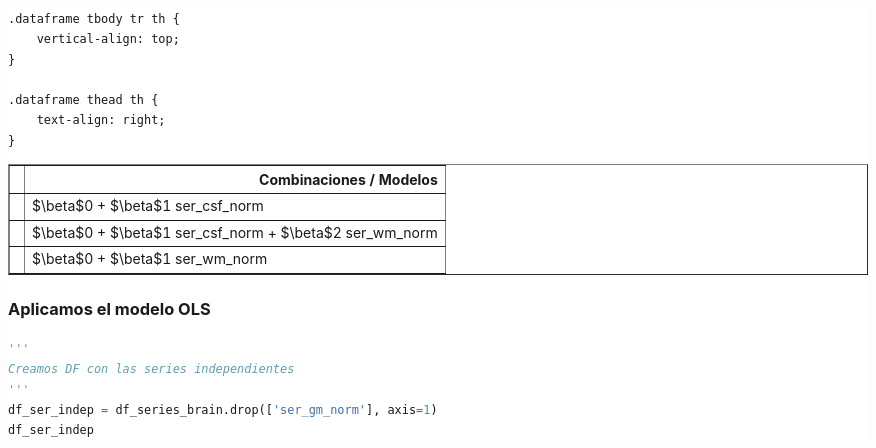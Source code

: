     .dataframe tbody tr th {
        vertical-align: top;
    }

    .dataframe thead th {
        text-align: right;
    }
</style>
<table border="1" class="dataframe">
  <thead>
    <tr style="text-align: right;">
      <th></th>
      <th>Combinaciones / Modelos</th>
    </tr>
  </thead>
  <tbody>
    <tr>
      <th></th>
      <td>$\beta$0 + $\beta$1 ser_csf_norm</td>
    </tr>
    <tr>
      <th></th>
      <td>$\beta$0 + $\beta$1 ser_csf_norm + $\beta$2 ser_wm_norm</td>
    </tr>
    <tr>
      <th></th>
      <td>$\beta$0 + $\beta$1 ser_wm_norm</td>
    </tr>
  </tbody>
</table>
</div>



### Aplicamos el modelo OLS


```python
'''
Creamos DF con las series independientes
'''
df_ser_indep = df_series_brain.drop(['ser_gm_norm'], axis=1)
df_ser_indep
```




<div>
<style scoped>
    .dataframe tbody tr th:only-of-type {
        vertical-align: middle;
    }

    .dataframe tbody tr th {
        vertical-align: top;
    }
